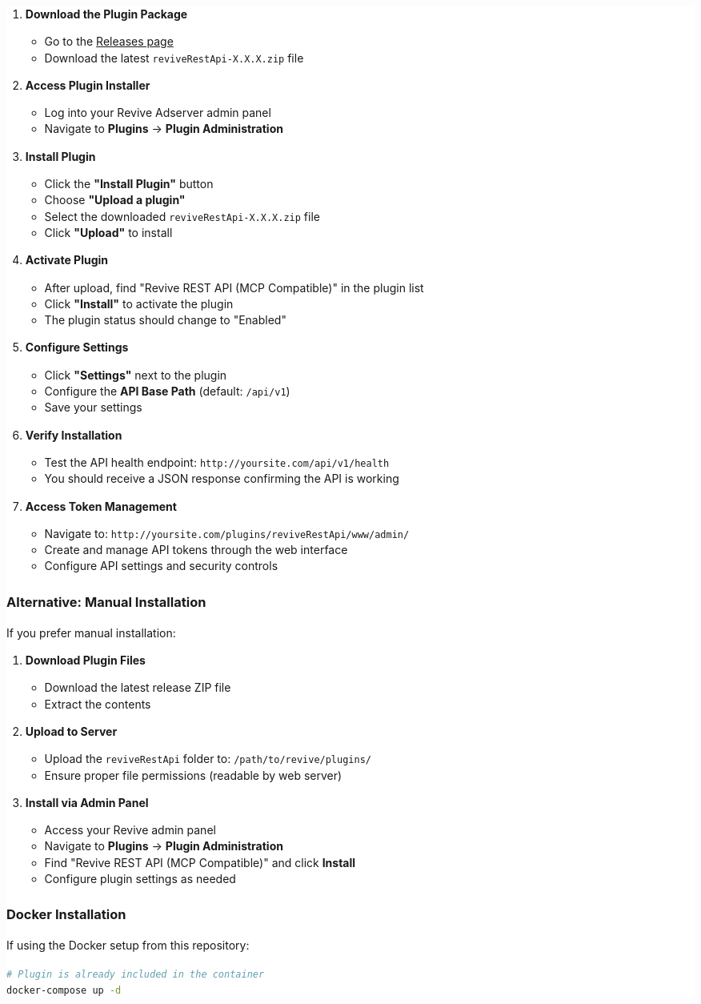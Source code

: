 1. **Download the Plugin Package**
   - Go to the [Releases page](https://github.com/btafoya/revive-adserver-restapi-plugin/releases)
   - Download the latest `reviveRestApi-X.X.X.zip` file

2. **Access Plugin Installer**
   - Log into your Revive Adserver admin panel
   - Navigate to **Plugins** → **Plugin Administration**

3. **Install Plugin**
   - Click the **"Install Plugin"** button
   - Choose **"Upload a plugin"**
   - Select the downloaded `reviveRestApi-X.X.X.zip` file
   - Click **"Upload"** to install

4. **Activate Plugin**
   - After upload, find "Revive REST API (MCP Compatible)" in the plugin list
   - Click **"Install"** to activate the plugin
   - The plugin status should change to "Enabled"

5. **Configure Settings**
   - Click **"Settings"** next to the plugin
   - Configure the **API Base Path** (default: `/api/v1`)
   - Save your settings

6. **Verify Installation**
   - Test the API health endpoint: `http://yoursite.com/api/v1/health`
   - You should receive a JSON response confirming the API is working

7. **Access Token Management**
   - Navigate to: `http://yoursite.com/plugins/reviveRestApi/www/admin/`
   - Create and manage API tokens through the web interface
   - Configure API settings and security controls

### Alternative: Manual Installation

If you prefer manual installation:

1. **Download Plugin Files**
   - Download the latest release ZIP file
   - Extract the contents

2. **Upload to Server**
   - Upload the `reviveRestApi` folder to: `/path/to/revive/plugins/`
   - Ensure proper file permissions (readable by web server)

3. **Install via Admin Panel**
   - Access your Revive admin panel
   - Navigate to **Plugins** → **Plugin Administration**
   - Find "Revive REST API (MCP Compatible)" and click **Install**
   - Configure plugin settings as needed

### Docker Installation

If using the Docker setup from this repository:

```bash
# Plugin is already included in the container
docker-compose up -d
```
